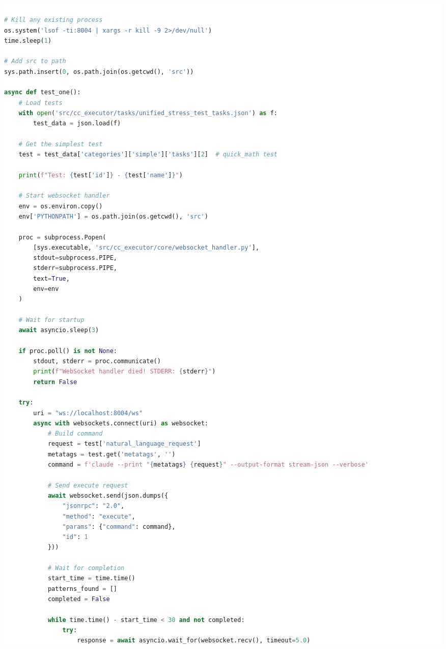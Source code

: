 ```python

# Kill any existing process
os.system('lsof -ti:8004 | xargs -r kill -9 2>/dev/null')
time.sleep(1)

# Add src to path
sys.path.insert(0, os.path.join(os.getcwd(), 'src'))

async def test_one():
    # Load tests
    with open('src/cc_executor/tasks/unified_stress_test_tasks.json') as f:
        test_data = json.load(f)
    
    # Get the simplest test
    test = test_data['categories']['simple']['tasks'][2]  # quick_math test
    
    print(f"Test: {test['id']} - {test['name']}")
    
    # Start websocket handler
    env = os.environ.copy()
    env['PYTHONPATH'] = os.path.join(os.getcwd(), 'src')
    
    proc = subprocess.Popen(
        [sys.executable, 'src/cc_executor/core/websocket_handler.py'],
        stdout=subprocess.PIPE,
        stderr=subprocess.PIPE,
        text=True,
        env=env
    )
    
    # Wait for startup
    await asyncio.sleep(3)
    
    if proc.poll() is not None:
        stdout, stderr = proc.communicate()
        print(f"WebSocket handler died! STDERR: {stderr}")
        return False
    
    try:
        uri = "ws://localhost:8004/ws"
        async with websockets.connect(uri) as websocket:
            # Build command
            request = test['natural_language_request']
            metatags = test.get('metatags', '')
            command = f'claude --print "{metatags} {request}" --output-format stream-json --verbose'
            
            # Send execute request
            await websocket.send(json.dumps({
                "jsonrpc": "2.0",
                "method": "execute",
                "params": {"command": command},
                "id": 1
            }))
            
            # Wait for completion
            start_time = time.time()
            patterns_found = []
            completed = False
            
            while time.time() - start_time < 30 and not completed:
                try:
                    response = await asyncio.wait_for(websocket.recv(), timeout=5.0)
```